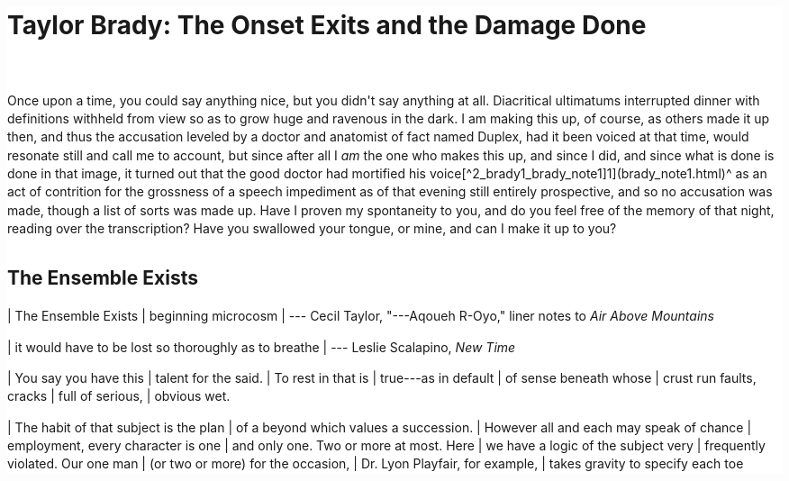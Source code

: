 # Taylor Brady: The Onset Exits and the Damage Done

 

 Once upon a time, you could say anything nice, but you didn't say 
 anything at all. Diacritical ultimatums interrupted dinner with 
 definitions withheld from view so as to grow huge and ravenous in the 
 dark. I am making this up, of course, as others made it up then, and 
 thus the accusation leveled by a doctor and anatomist of fact named 
 Duplex, had it been voiced at that time, would resonate still and 
 call me to account, but since after all I *am* the one who makes this 
 up, and since I did, and since what is done is done in that image, it 
 turned out that the good doctor had mortified his 
 voice[^2_brady1_brady_note1]1](brady_note1.html)^ as an act of contrition for 
 the grossness of a speech impediment as of that evening still 
 entirely prospective, and so no accusation was made, though a list of 
 sorts was made up. Have I proven my spontaneity to you, and do you 
 feel free of the memory of that night, reading over the 
 transcription? Have you swallowed your tongue, or mine, and can I 
 make it up to you? 
  

## The Ensemble Exists 
  

| The Ensemble Exists 
| beginning microcosm
| --- Cecil Taylor, "---Aqoueh R-Oyo," liner notes to *Air Above Mountains*
  

| it would have to be lost so thoroughly as to breathe 
| --- Leslie Scalapino, *New Time*
  

| You say you have this 
| talent for the said. 
| To rest in that is 
| true---as in default 
| of sense beneath whose 
| crust run faults, cracks 
| full of serious, 
| obvious wet. 
  
| The habit of that subject is the plan 
| of a beyond which values a succession. 
| However all and each may speak of chance 
| employment, every character is one 
| and only one. Two or more at most. Here 
| we have a logic of the subject very 
| frequently violated. Our one man 
| (or two or more) for the occasion, 
| Dr. Lyon Playfair, for example, 
| takes gravity to specify each toe 